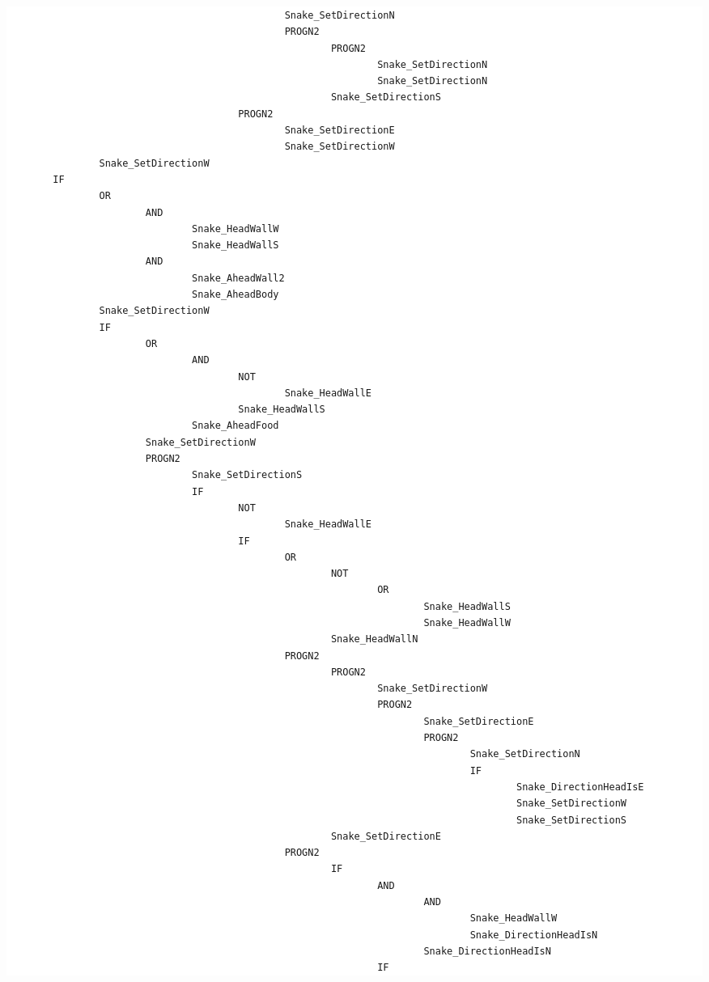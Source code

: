 ```
                                                Snake_SetDirectionN
                                                PROGN2
                                                        PROGN2
                                                                Snake_SetDirectionN
                                                                Snake_SetDirectionN
                                                        Snake_SetDirectionS
                                        PROGN2
                                                Snake_SetDirectionE
                                                Snake_SetDirectionW
                Snake_SetDirectionW
        IF
                OR
                        AND
                                Snake_HeadWallW
                                Snake_HeadWallS
                        AND
                                Snake_AheadWall2
                                Snake_AheadBody
                Snake_SetDirectionW
                IF
                        OR
                                AND
                                        NOT
                                                Snake_HeadWallE
                                        Snake_HeadWallS
                                Snake_AheadFood
                        Snake_SetDirectionW
                        PROGN2
                                Snake_SetDirectionS
                                IF
                                        NOT
                                                Snake_HeadWallE
                                        IF
                                                OR
                                                        NOT
                                                                OR
                                                                        Snake_HeadWallS
                                                                        Snake_HeadWallW
                                                        Snake_HeadWallN
                                                PROGN2
                                                        PROGN2
                                                                Snake_SetDirectionW
                                                                PROGN2
                                                                        Snake_SetDirectionE
                                                                        PROGN2
                                                                                Snake_SetDirectionN
                                                                                IF
                                                                                        Snake_DirectionHeadIsE
                                                                                        Snake_SetDirectionW
                                                                                        Snake_SetDirectionS
                                                        Snake_SetDirectionE
                                                PROGN2
                                                        IF
                                                                AND
                                                                        AND
                                                                                Snake_HeadWallW
                                                                                Snake_DirectionHeadIsN
                                                                        Snake_DirectionHeadIsN
                                                                IF
```